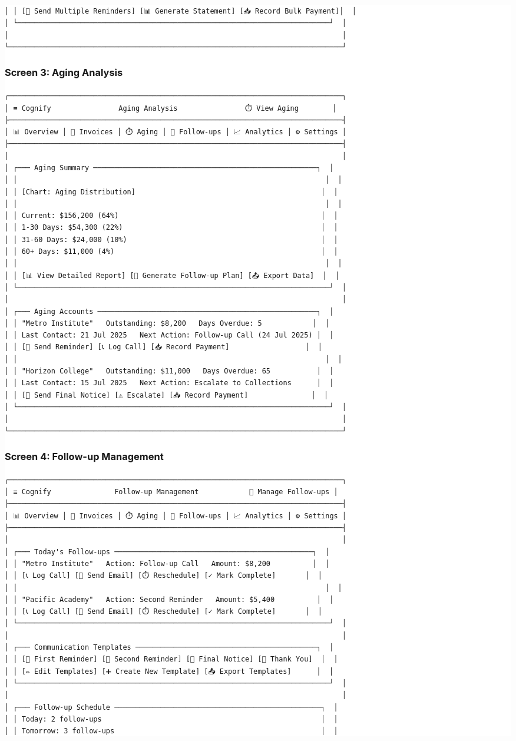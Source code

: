 ```
│ │ [📧 Send Multiple Reminders] [📊 Generate Statement] [📥 Record Bulk Payment]│  │
│ └──────────────────────────────────────────────────────────────────────────┘  │
│                                                                               │
└───────────────────────────────────────────────────────────────────────────────┘
```

### Screen 3: Aging Analysis
```
┌───────────────────────────────────────────────────────────────────────────────┐
│ ≡ Cognify                Aging Analysis                ⏱️ View Aging        │
├───────────────────────────────────────────────────────────────────────────────┤
│ 📊 Overview │ 🧾 Invoices │ ⏱️ Aging │ 🔔 Follow-ups │ 📈 Analytics │ ⚙️ Settings │
├───────────────────────────────────────────────────────────────────────────────┤
│                                                                               │
│ ┌─── Aging Summary ─────────────────────────────────────────────────────┐  │
│ │                                                                         │  │
│ │ [Chart: Aging Distribution]                                            │  │
│ │                                                                         │  │
│ │ Current: $156,200 (64%)                                                │  │
│ │ 1-30 Days: $54,300 (22%)                                               │  │
│ │ 31-60 Days: $24,000 (10%)                                              │  │
│ │ 60+ Days: $11,000 (4%)                                                 │  │
│ │                                                                         │  │
│ │ [📊 View Detailed Report] [🔔 Generate Follow-up Plan] [📤 Export Data]  │  │
│ └──────────────────────────────────────────────────────────────────────────┘  │
│                                                                               │
│ ┌─── Aging Accounts ────────────────────────────────────────────────────┐  │
│ │ "Metro Institute"   Outstanding: $8,200   Days Overdue: 5            │  │
│ │ Last Contact: 21 Jul 2025   Next Action: Follow-up Call (24 Jul 2025) │  │
│ │ [📧 Send Reminder] [📞 Log Call] [📥 Record Payment]                  │  │
│ │                                                                         │  │
│ │ "Horizon College"   Outstanding: $11,000   Days Overdue: 65           │  │
│ │ Last Contact: 15 Jul 2025   Next Action: Escalate to Collections      │  │
│ │ [📧 Send Final Notice] [⚠️ Escalate] [📥 Record Payment]               │  │
│ └──────────────────────────────────────────────────────────────────────────┘  │
│                                                                               │
└───────────────────────────────────────────────────────────────────────────────┘
```

### Screen 4: Follow-up Management
```
┌───────────────────────────────────────────────────────────────────────────────┐
│ ≡ Cognify               Follow-up Management            🔔 Manage Follow-ups │
├───────────────────────────────────────────────────────────────────────────────┤
│ 📊 Overview │ 🧾 Invoices │ ⏱️ Aging │ 🔔 Follow-ups │ 📈 Analytics │ ⚙️ Settings │
├───────────────────────────────────────────────────────────────────────────────┤
│                                                                               │
│ ┌─── Today's Follow-ups ───────────────────────────────────────────────┐  │
│ │ "Metro Institute"   Action: Follow-up Call   Amount: $8,200          │  │
│ │ [📞 Log Call] [📧 Send Email] [⏱️ Reschedule] [✓ Mark Complete]       │  │
│ │                                                                         │  │
│ │ "Pacific Academy"   Action: Second Reminder   Amount: $5,400          │  │
│ │ [📞 Log Call] [📧 Send Email] [⏱️ Reschedule] [✓ Mark Complete]       │  │
│ └──────────────────────────────────────────────────────────────────────────┘  │
│                                                                               │
│ ┌─── Communication Templates ───────────────────────────────────────────┐  │
│ │ [🔔 First Reminder] [🔔 Second Reminder] [🔔 Final Notice] [🔔 Thank You]  │  │
│ │ [✏️ Edit Templates] [➕ Create New Template] [📤 Export Templates]      │  │
│ └──────────────────────────────────────────────────────────────────────────┘  │
│                                                                               │
│ ┌─── Follow-up Schedule ─────────────────────────────────────────────────┐  │
│ │ Today: 2 follow-ups                                                    │  │
│ │ Tomorrow: 3 follow-ups                                                 │  │
```